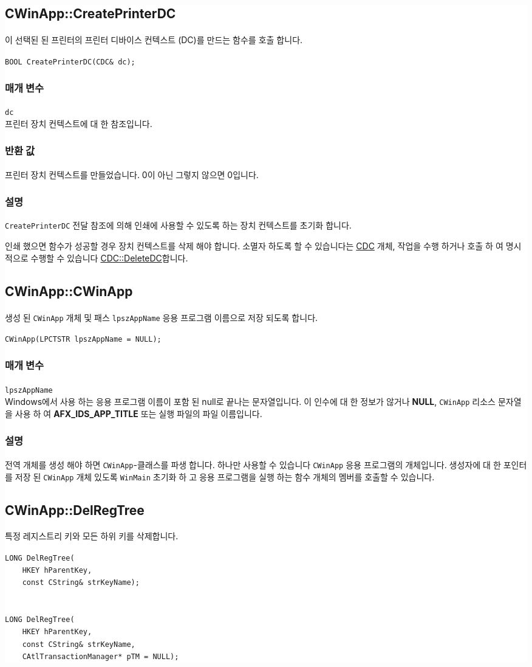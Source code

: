 ##  <a name="createprinterdc"></a>  CWinApp::CreatePrinterDC  
 이 선택된 된 프린터의 프린터 디바이스 컨텍스트 (DC)를 만드는 함수를 호출 합니다.  
  
```  
BOOL CreatePrinterDC(CDC& dc);
```  
  
### <a name="parameters"></a>매개 변수  
 `dc`  
 프린터 장치 컨텍스트에 대 한 참조입니다.  
  
### <a name="return-value"></a>반환 값  
 프린터 장치 컨텍스트를 만들었습니다. 0이 아닌 그렇지 않으면 0입니다.  
  
### <a name="remarks"></a>설명  
 `CreatePrinterDC` 전달 참조에 의해 인쇄에 사용할 수 있도록 하는 장치 컨텍스트를 초기화 합니다.  
  
 인쇄 했으면 함수가 성공할 경우 장치 컨텍스트를 삭제 해야 합니다. 소멸자 하도록 할 수 있습니다는 [CDC](../../mfc/reference/cdc-class.md) 개체, 작업을 수행 하거나 호출 하 여 명시적으로 수행할 수 있습니다 [CDC::DeleteDC](../../mfc/reference/cdc-class.md#deletedc)합니다.  
  
##  <a name="cwinapp"></a>  CWinApp::CWinApp  
 생성 된 `CWinApp` 개체 및 패스 `lpszAppName` 응용 프로그램 이름으로 저장 되도록 합니다.  
  
```  
CWinApp(LPCTSTR lpszAppName = NULL);
```  
  
### <a name="parameters"></a>매개 변수  
 `lpszAppName`  
 Windows에서 사용 하는 응용 프로그램 이름이 포함 된 null로 끝나는 문자열입니다. 이 인수에 대 한 정보가 않거나 **NULL**, `CWinApp` 리소스 문자열을 사용 하 여 **AFX_IDS_APP_TITLE** 또는 실행 파일의 파일 이름입니다.  
  
### <a name="remarks"></a>설명  
 전역 개체를 생성 해야 하면 `CWinApp`-클래스를 파생 합니다. 하나만 사용할 수 있습니다 `CWinApp` 응용 프로그램의 개체입니다. 생성자에 대 한 포인터를 저장 된 `CWinApp` 개체 있도록 `WinMain` 초기화 하 고 응용 프로그램을 실행 하는 함수 개체의 멤버를 호출할 수 있습니다.  
  
##  <a name="delregtree"></a>  CWinApp::DelRegTree  
 특정 레지스트리 키와 모든 하위 키를 삭제합니다.  
  
```  
LONG DelRegTree(
    HKEY hParentKey,  
    const CString& strKeyName);

 
LONG DelRegTree(
    HKEY hParentKey,
    const CString& strKeyName,
    CAtlTransactionManager* pTM = NULL);
```  
  